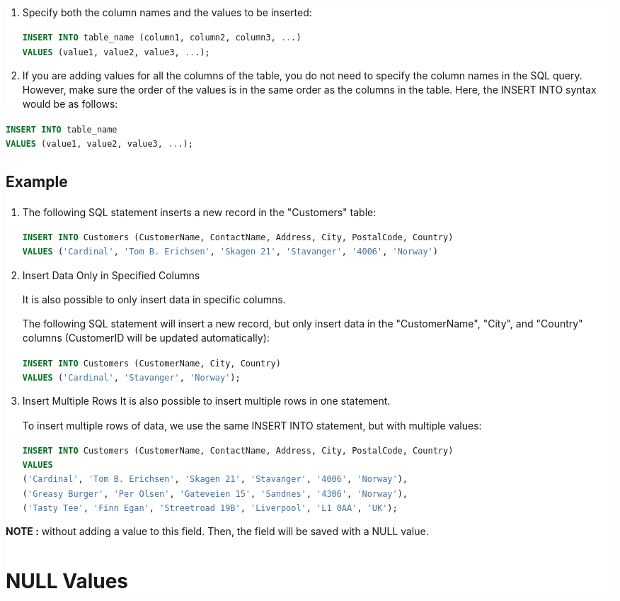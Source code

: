 1.  Specify both the column names and the values to be inserted:

    ```sql
    INSERT INTO table_name (column1, column2, column3, ...)
    VALUES (value1, value2, value3, ...);
    ```

2.  If you are adding values for all the columns of the table, you do not need to specify the column names in the SQL query. However, make sure the order of the values is in the same order as the columns in the table. Here, the INSERT INTO syntax would be as follows:

```sql
INSERT INTO table_name
VALUES (value1, value2, value3, ...);
```



## Example

1. The following SQL statement inserts a new record in the "Customers" table:


    ```sql
    INSERT INTO Customers (CustomerName, ContactName, Address, City, PostalCode, Country)
    VALUES ('Cardinal', 'Tom B. Erichsen', 'Skagen 21', 'Stavanger', '4006', 'Norway')
    ```


2. Insert Data Only in Specified Columns

    It is also possible to only insert data in specific columns.

    The following SQL statement will insert a new record, but only insert data in the "CustomerName", "City", and "Country" columns (CustomerID will be updated automatically):


    ```sql
    INSERT INTO Customers (CustomerName, City, Country)
    VALUES ('Cardinal', 'Stavanger', 'Norway');
    ```
3. Insert Multiple Rows
It is also possible to insert multiple rows in one statement.

    To insert multiple rows of data, we use the same INSERT INTO statement, but with multiple values:

    ```sql
    INSERT INTO Customers (CustomerName, ContactName, Address, City, PostalCode, Country)
    VALUES
    ('Cardinal', 'Tom B. Erichsen', 'Skagen 21', 'Stavanger', '4006', 'Norway'),
    ('Greasy Burger', 'Per Olsen', 'Gateveien 15', 'Sandnes', '4306', 'Norway'),
    ('Tasty Tee', 'Finn Egan', 'Streetroad 19B', 'Liverpool', 'L1 0AA', 'UK');
    ```


**NOTE :** without adding a value to this field. Then, the field will be saved with a NULL value.



# NULL Values
